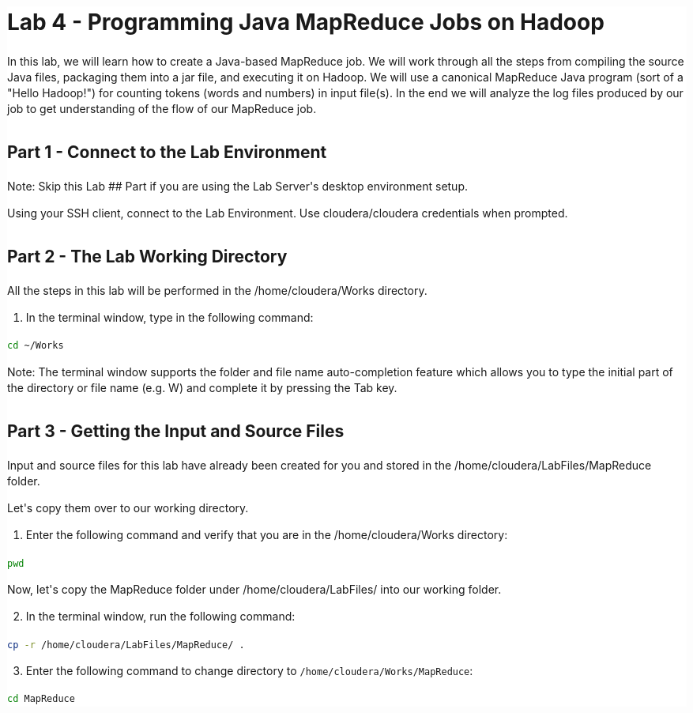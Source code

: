 # Lab 4 - Programming Java MapReduce Jobs on Hadoop

In this lab, we will learn how to create a Java-based MapReduce job. We will work through all the steps from compiling the source Java files, packaging them into a jar file, and executing it on Hadoop. We will use a canonical MapReduce Java program (sort of a "Hello Hadoop!") for counting tokens (words and numbers) in input file(s). In the end we will analyze the log files produced by our job to get understanding of the flow of our MapReduce job.

## Part 1 - Connect to the Lab Environment

Note: Skip this Lab ## Part if you are using the Lab Server's desktop environment setup.

Using your SSH client, connect to the Lab Environment. Use cloudera/cloudera credentials when prompted.

## Part 2 - The Lab Working Directory

All the steps in this lab will be performed in the /home/cloudera/Works directory.

1. In the terminal window, type in the following command:


```bash
cd ~/Works
```

Note: The terminal window supports the folder and file name auto-completion feature which allows you to type the initial part of the directory or file name (e.g. W) and complete it by pressing the Tab key.

## Part 3 - Getting the Input and Source Files

Input and source files for this lab have already been created for you and stored in the /home/cloudera/LabFiles/MapReduce folder.

Let's copy them over to our working directory.

1. Enter the following command and verify that you are in the /home/cloudera/Works directory:

```bash
pwd
```

Now, let's copy the MapReduce folder under /home/cloudera/LabFiles/ into our working folder.


2. In the terminal window, run the following command:

```bash
cp -r /home/cloudera/LabFiles/MapReduce/ .
```

3. Enter the following command to change directory to `/home/cloudera/Works/MapReduce`:

```bash
cd MapReduce
```
